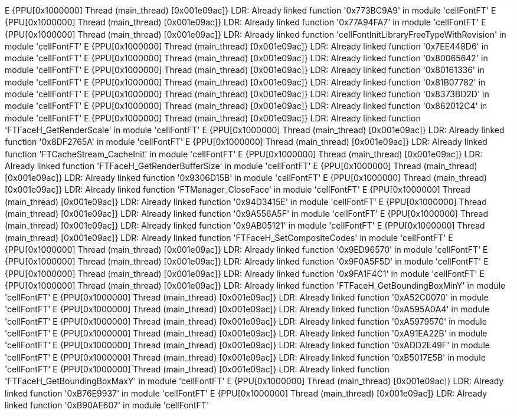 E {PPU[0x1000000] Thread (main_thread) [0x001e09ac]} LDR: Already linked function '0x773BC9A9' in module 'cellFontFT'
E {PPU[0x1000000] Thread (main_thread) [0x001e09ac]} LDR: Already linked function '0x77A94FA7' in module 'cellFontFT'
E {PPU[0x1000000] Thread (main_thread) [0x001e09ac]} LDR: Already linked function 'cellFontInitLibraryFreeTypeWithRevision' in module 'cellFontFT'
E {PPU[0x1000000] Thread (main_thread) [0x001e09ac]} LDR: Already linked function '0x7EE448D6' in module 'cellFontFT'
E {PPU[0x1000000] Thread (main_thread) [0x001e09ac]} LDR: Already linked function '0x80065642' in module 'cellFontFT'
E {PPU[0x1000000] Thread (main_thread) [0x001e09ac]} LDR: Already linked function '0x80161336' in module 'cellFontFT'
E {PPU[0x1000000] Thread (main_thread) [0x001e09ac]} LDR: Already linked function '0x81B07782' in module 'cellFontFT'
E {PPU[0x1000000] Thread (main_thread) [0x001e09ac]} LDR: Already linked function '0x8373BD2D' in module 'cellFontFT'
E {PPU[0x1000000] Thread (main_thread) [0x001e09ac]} LDR: Already linked function '0x862012C4' in module 'cellFontFT'
E {PPU[0x1000000] Thread (main_thread) [0x001e09ac]} LDR: Already linked function 'FTFaceH_GetRenderScale' in module 'cellFontFT'
E {PPU[0x1000000] Thread (main_thread) [0x001e09ac]} LDR: Already linked function '0x8DF2765A' in module 'cellFontFT'
E {PPU[0x1000000] Thread (main_thread) [0x001e09ac]} LDR: Already linked function 'FTCacheStream_CacheInit' in module 'cellFontFT'
E {PPU[0x1000000] Thread (main_thread) [0x001e09ac]} LDR: Already linked function 'FTFaceH_GetRenderBufferSize' in module 'cellFontFT'
E {PPU[0x1000000] Thread (main_thread) [0x001e09ac]} LDR: Already linked function '0x9306D15B' in module 'cellFontFT'
E {PPU[0x1000000] Thread (main_thread) [0x001e09ac]} LDR: Already linked function 'FTManager_CloseFace' in module 'cellFontFT'
E {PPU[0x1000000] Thread (main_thread) [0x001e09ac]} LDR: Already linked function '0x94D3415E' in module 'cellFontFT'
E {PPU[0x1000000] Thread (main_thread) [0x001e09ac]} LDR: Already linked function '0x9A556A5F' in module 'cellFontFT'
E {PPU[0x1000000] Thread (main_thread) [0x001e09ac]} LDR: Already linked function '0x9AB05121' in module 'cellFontFT'
E {PPU[0x1000000] Thread (main_thread) [0x001e09ac]} LDR: Already linked function 'FTFaceH_SetCompositeCodes' in module 'cellFontFT'
E {PPU[0x1000000] Thread (main_thread) [0x001e09ac]} LDR: Already linked function '0x9ED96570' in module 'cellFontFT'
E {PPU[0x1000000] Thread (main_thread) [0x001e09ac]} LDR: Already linked function '0x9F0A5F5D' in module 'cellFontFT'
E {PPU[0x1000000] Thread (main_thread) [0x001e09ac]} LDR: Already linked function '0x9FA1F4C1' in module 'cellFontFT'
E {PPU[0x1000000] Thread (main_thread) [0x001e09ac]} LDR: Already linked function 'FTFaceH_GetBoundingBoxMinY' in module 'cellFontFT'
E {PPU[0x1000000] Thread (main_thread) [0x001e09ac]} LDR: Already linked function '0xA52C0070' in module 'cellFontFT'
E {PPU[0x1000000] Thread (main_thread) [0x001e09ac]} LDR: Already linked function '0xA595A0A4' in module 'cellFontFT'
E {PPU[0x1000000] Thread (main_thread) [0x001e09ac]} LDR: Already linked function '0xA5979570' in module 'cellFontFT'
E {PPU[0x1000000] Thread (main_thread) [0x001e09ac]} LDR: Already linked function '0xA91EA22B' in module 'cellFontFT'
E {PPU[0x1000000] Thread (main_thread) [0x001e09ac]} LDR: Already linked function '0xADD2E49F' in module 'cellFontFT'
E {PPU[0x1000000] Thread (main_thread) [0x001e09ac]} LDR: Already linked function '0xB5017E5B' in module 'cellFontFT'
E {PPU[0x1000000] Thread (main_thread) [0x001e09ac]} LDR: Already linked function 'FTFaceH_GetBoundingBoxMaxY' in module 'cellFontFT'
E {PPU[0x1000000] Thread (main_thread) [0x001e09ac]} LDR: Already linked function '0xB76E9937' in module 'cellFontFT'
E {PPU[0x1000000] Thread (main_thread) [0x001e09ac]} LDR: Already linked function '0xB90AE607' in module 'cellFontFT'